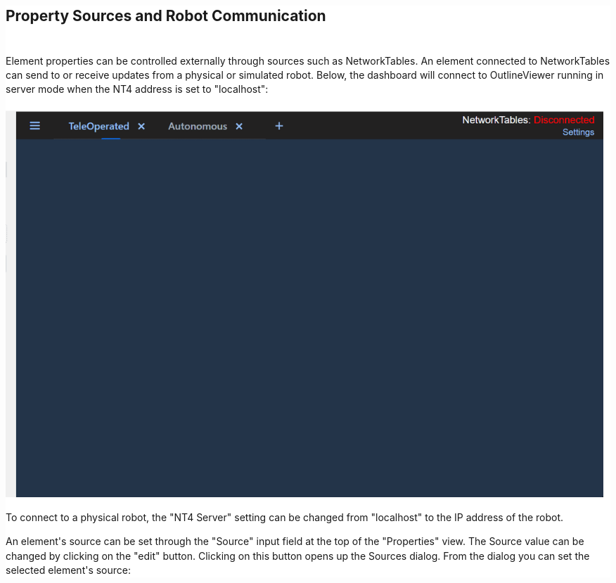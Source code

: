 ## Property Sources and Robot Communication
<br>
Element properties can be controlled externally through sources such as NetworkTables. An element connected to NetworkTables can send to or receive updates from a physical or simulated robot. Below, the dashboard will connect to OutlineViewer running in server mode when the NT4 address is set to "localhost":

<img src="images/dashboard/connecting-locally.gif" width="850"
alt="image" />

To connect to a physical robot, the "NT4 Server" setting can be changed from "localhost" to the IP address of the robot.

An element's source can be set through the "Source" input field at the top of the "Properties" view. The Source value can be changed by clicking on the "edit" button. Clicking on this button opens up the Sources dialog. From the dialog you can set the selected element's source:
